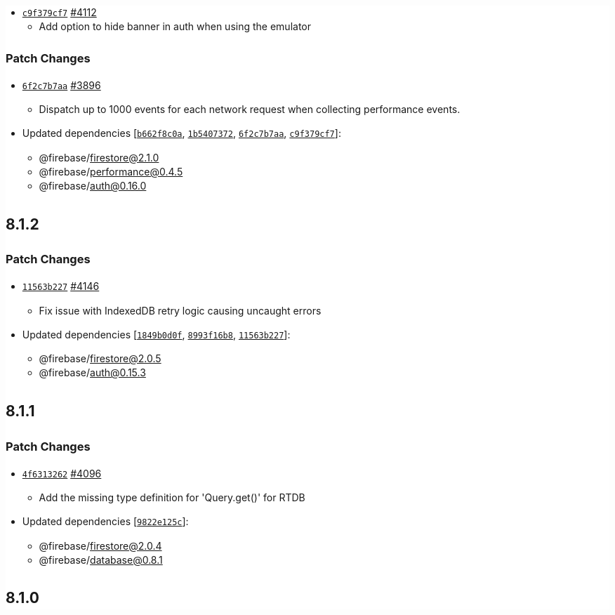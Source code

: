 * [`c9f379cf7`](https://github.com/firebase/firebase-js-sdk/commit/c9f379cf7ef2c5938512a45b63008bbb135926ed) [#4112](https://github.com/firebase/firebase-js-sdk/pull/4112)
  - Add option to hide banner in auth when using the emulator

### Patch Changes

- [`6f2c7b7aa`](https://github.com/firebase/firebase-js-sdk/commit/6f2c7b7aae72d7be88c7a477f1a5d38bd5e8dfe4) [#3896](https://github.com/firebase/firebase-js-sdk/pull/3896)
  - Dispatch up to 1000 events for each network request when collecting performance events.

- Updated
  dependencies [[`b662f8c0a`](https://github.com/firebase/firebase-js-sdk/commit/b662f8c0a9890cbdcf53cce7fe01c2a8a52d3d2d), [`1b5407372`](https://github.com/firebase/firebase-js-sdk/commit/1b54073726db8cefd994492d0cfba7c5f619f14b), [`6f2c7b7aa`](https://github.com/firebase/firebase-js-sdk/commit/6f2c7b7aae72d7be88c7a477f1a5d38bd5e8dfe4), [`c9f379cf7`](https://github.com/firebase/firebase-js-sdk/commit/c9f379cf7ef2c5938512a45b63008bbb135926ed)]:
    - @firebase/firestore@2.1.0
    - @firebase/performance@0.4.5
    - @firebase/auth@0.16.0

## 8.1.2

### Patch Changes

- [`11563b227`](https://github.com/firebase/firebase-js-sdk/commit/11563b227f30c9282c45e4a8128d5679954dcfd1) [#4146](https://github.com/firebase/firebase-js-sdk/pull/4146)
  - Fix issue with IndexedDB retry logic causing uncaught errors

- Updated
  dependencies [[`1849b0d0f`](https://github.com/firebase/firebase-js-sdk/commit/1849b0d0f0bbca56e50bea01979d20ada58040dc), [`8993f16b8`](https://github.com/firebase/firebase-js-sdk/commit/8993f16b81b4b386f2ac5195950235a6a43ed9bc), [`11563b227`](https://github.com/firebase/firebase-js-sdk/commit/11563b227f30c9282c45e4a8128d5679954dcfd1)]:
    - @firebase/firestore@2.0.5
    - @firebase/auth@0.15.3

## 8.1.1

### Patch Changes

- [`4f6313262`](https://github.com/firebase/firebase-js-sdk/commit/4f63132622fa46ca7373ab93440c76bcb1822620) [#4096](https://github.com/firebase/firebase-js-sdk/pull/4096)
  - Add the missing type definition for 'Query.get()' for RTDB

- Updated
  dependencies [[`9822e125c`](https://github.com/firebase/firebase-js-sdk/commit/9822e125c399ae7271d4a9077f82b184a44526e4)]:
    - @firebase/firestore@2.0.4
    - @firebase/database@0.8.1

## 8.1.0
